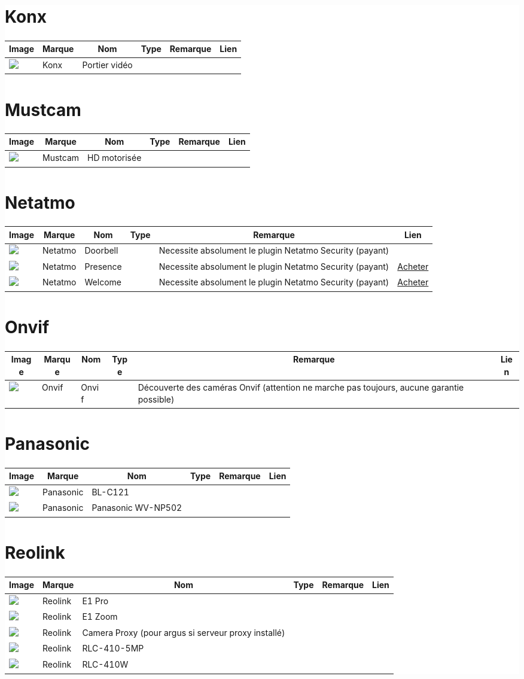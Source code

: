 # Konx

|Image|Marque|Nom|Type|Remarque|Lien|
|---|---|---|---|---|---|
|<img src="../../fr_FR/camera/images/konx.portier.png" width="60" />|Konx|Portier vidéo||||

# Mustcam

|Image|Marque|Nom|Type|Remarque|Lien|
|---|---|---|---|---|---|
|<img src="../../fr_FR/camera/images/mustcam.mot.hd.png" width="60" />|Mustcam|HD motorisée||||

# Netatmo

|Image|Marque|Nom|Type|Remarque|Lien|
|---|---|---|---|---|---|
|<img src="../../fr_FR/camera/images/doorbell.png" width="60" />|Netatmo|Doorbell||Necessite absolument le plugin Netatmo Security (payant)||
|<img src="../../fr_FR/camera/images/presence.png" width="60" />|Netatmo|Presence||Necessite absolument le plugin Netatmo Security (payant)|[Acheter](https://www.domadoo.fr/fr/objets-communicants/3855-netatmo-camera-exterieure-de-securite-presence-3700730501866.html)|
|<img src="../../fr_FR/camera/images/welcome.png" width="60" />|Netatmo|Welcome||Necessite absolument le plugin Netatmo Security (payant)|[Acheter](https://www.domadoo.fr/fr/objets-communicants/3064-netatmo-camera-a-reconnaissance-faciale-welcome-3700730500623.html)|

# Onvif

|Image|Marque|Nom|Type|Remarque|Lien|
|---|---|---|---|---|---|
|<img src="../../fr_FR/camera/images/onvif.png" width="60" />|Onvif|Onvif||Découverte des caméras Onvif (attention ne marche pas toujours, aucune garantie possible)||

# Panasonic

|Image|Marque|Nom|Type|Remarque|Lien|
|---|---|---|---|---|---|
|<img src="../../fr_FR/camera/images/panasonic.bl-c121.png" width="60" />|Panasonic|BL-C121||||
|<img src="../../fr_FR/camera/images/panasonic.wv-np502.png" width="60" />|Panasonic|Panasonic WV-NP502||||

# Reolink

|Image|Marque|Nom|Type|Remarque|Lien|
|---|---|---|---|---|---|
|<img src="../../fr_FR/camera/images/reolink.E1_Pro.png" width="60" />|Reolink|E1 Pro||||
|<img src="../../fr_FR/camera/images/reolink.E1_Zoom.png" width="60" />|Reolink|E1 Zoom||||
|<img src="../../fr_FR/camera/images/reolink.camera-proxy.png" width="60" />|Reolink|Camera Proxy (pour argus si serveur proxy installé)||||
|<img src="../../fr_FR/camera/images/reolink.rlc-410-5mp.png" width="60" />|Reolink|RLC-410-5MP||||
|<img src="../../fr_FR/camera/images/reolink.rlc-410w.png" width="60" />|Reolink|RLC-410W||||
